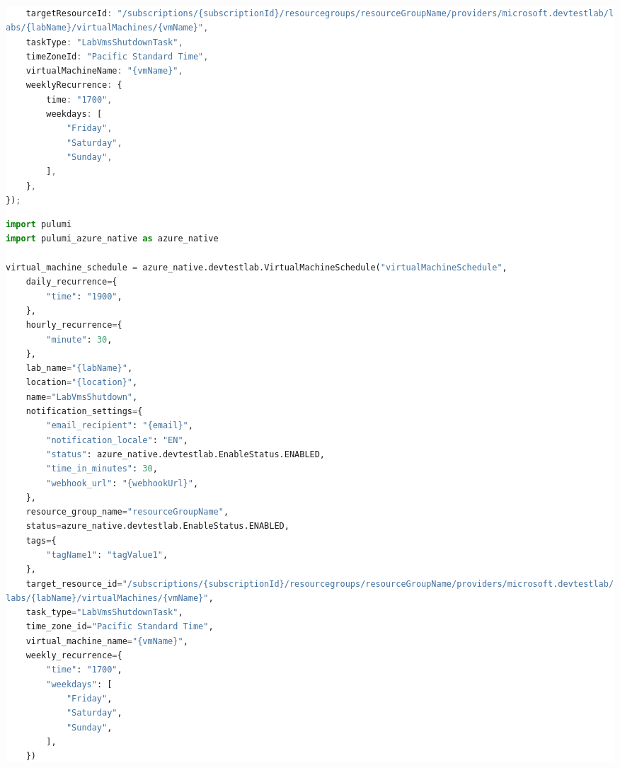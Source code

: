 ```typescript
    targetResourceId: "/subscriptions/{subscriptionId}/resourcegroups/resourceGroupName/providers/microsoft.devtestlab/labs/{labName}/virtualMachines/{vmName}",
    taskType: "LabVmsShutdownTask",
    timeZoneId: "Pacific Standard Time",
    virtualMachineName: "{vmName}",
    weeklyRecurrence: {
        time: "1700",
        weekdays: [
            "Friday",
            "Saturday",
            "Sunday",
        ],
    },
});

```


</pulumi-choosable>
</div>


<div>
<pulumi-choosable type="language" values="python">


```python
import pulumi
import pulumi_azure_native as azure_native

virtual_machine_schedule = azure_native.devtestlab.VirtualMachineSchedule("virtualMachineSchedule",
    daily_recurrence={
        "time": "1900",
    },
    hourly_recurrence={
        "minute": 30,
    },
    lab_name="{labName}",
    location="{location}",
    name="LabVmsShutdown",
    notification_settings={
        "email_recipient": "{email}",
        "notification_locale": "EN",
        "status": azure_native.devtestlab.EnableStatus.ENABLED,
        "time_in_minutes": 30,
        "webhook_url": "{webhookUrl}",
    },
    resource_group_name="resourceGroupName",
    status=azure_native.devtestlab.EnableStatus.ENABLED,
    tags={
        "tagName1": "tagValue1",
    },
    target_resource_id="/subscriptions/{subscriptionId}/resourcegroups/resourceGroupName/providers/microsoft.devtestlab/labs/{labName}/virtualMachines/{vmName}",
    task_type="LabVmsShutdownTask",
    time_zone_id="Pacific Standard Time",
    virtual_machine_name="{vmName}",
    weekly_recurrence={
        "time": "1700",
        "weekdays": [
            "Friday",
            "Saturday",
            "Sunday",
        ],
    })

```